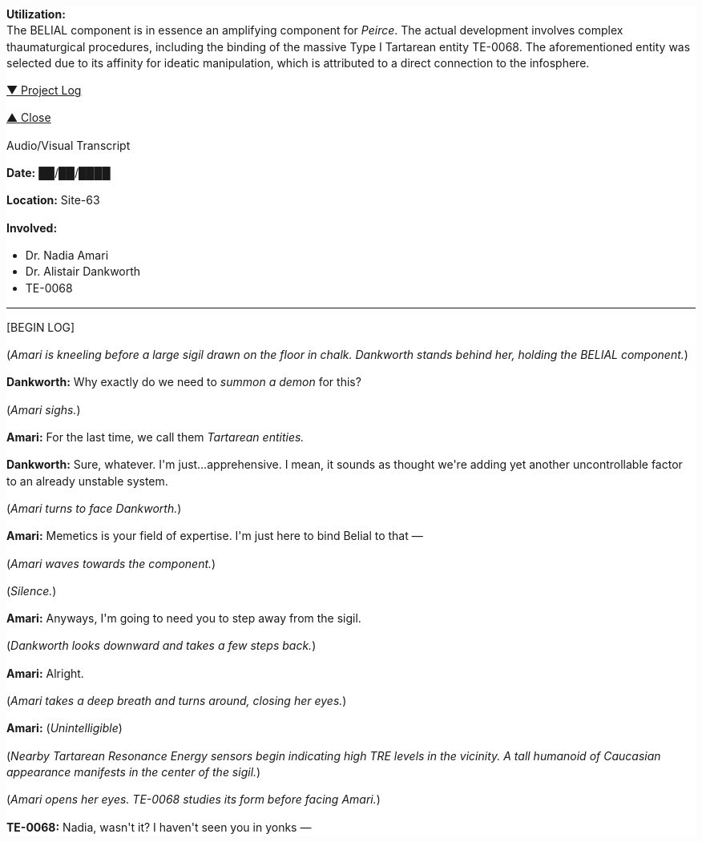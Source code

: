 **Utilization:**  
The BELIAL component is in essence an amplifying component for _Peirce_. The actual development involves complex thaumaturgical procedures, including the binding of the massive Type I Tartarean entity TE-0068. The aforementioned entity was selected due to its affinity for ideatic manipulation, which is attributed to a direct connection to the infosphere.

[▼ Project Log](javascript:;)

[▲ Close](javascript:;)

Audio/Visual Transcript

**Date:** ██/██/████

**Location:** Site-63

**Involved:**

*   Dr. Nadia Amari
*   Dr. Alistair Dankworth
*   TE-0068

* * *

\[BEGIN LOG\]

(_Amari is kneeling before a large sigil drawn on the floor in chalk. Dankworth stands behind her, holding the BELIAL component._)

**Dankworth:** Why exactly do we need to _summon a demon_ for this?

(_Amari sighs._)

**Amari:** For the last time, we call them _Tartarean entities._

**Dankworth:** Sure, whatever. I'm just…apprehensive. I mean, it sounds as thought we're adding yet another uncontrollable factor to an already unstable system.

(_Amari turns to face Dankworth._)

**Amari:** Memetics is your field of expertise. I'm just here to bind Belial to that —

(_Amari waves towards the component._)

(_Silence._)

**Amari:** Anyways, I'm going to need you to step away from the sigil.

(_Dankworth looks downward and takes a few steps back._)

**Amari:** Alright.

(_Amari takes a deep breath and turns around, closing her eyes._)

**Amari:** (_Unintelligible_)

(_Nearby Tartarean Resonance Energy sensors begin indicating high TRE levels in the vicinity. A tall humanoid of Caucasian appearance manifests in the center of the sigil._)

(_Amari opens her eyes. TE-0068 studies its form before facing Amari._)

**TE-0068:** Nadia, wasn't it? I haven't seen you in yonks —
